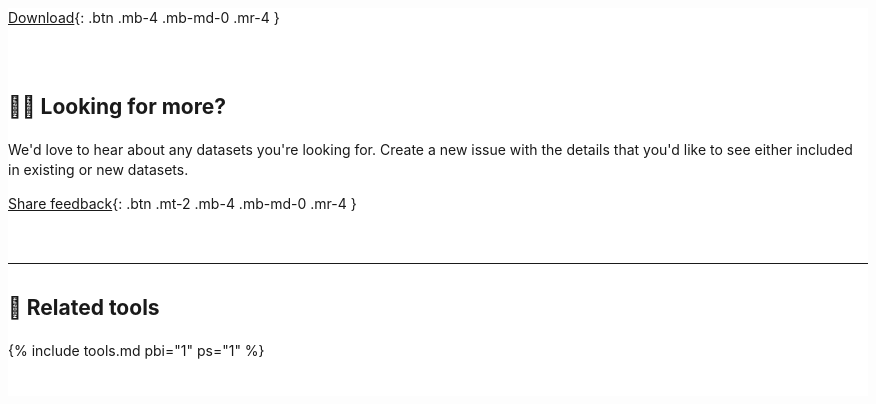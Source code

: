 [Download](https://github.com/microsoft/finops-toolkit/releases/latest/download/dataset-metadata.zip){: .btn .mb-4 .mb-md-0 .mr-4 }

<br>

## 🙋‍♀️ Looking for more?

We'd love to hear about any datasets you're looking for. Create a new issue with the details that you'd like to see either included in existing or new datasets.

[Share feedback](https://aka.ms/ftk/idea){: .btn .mt-2 .mb-4 .mb-md-0 .mr-4 }

<br>

---

## 🧰 Related tools

{% include tools.md pbi="1" ps="1" %}

<br>
